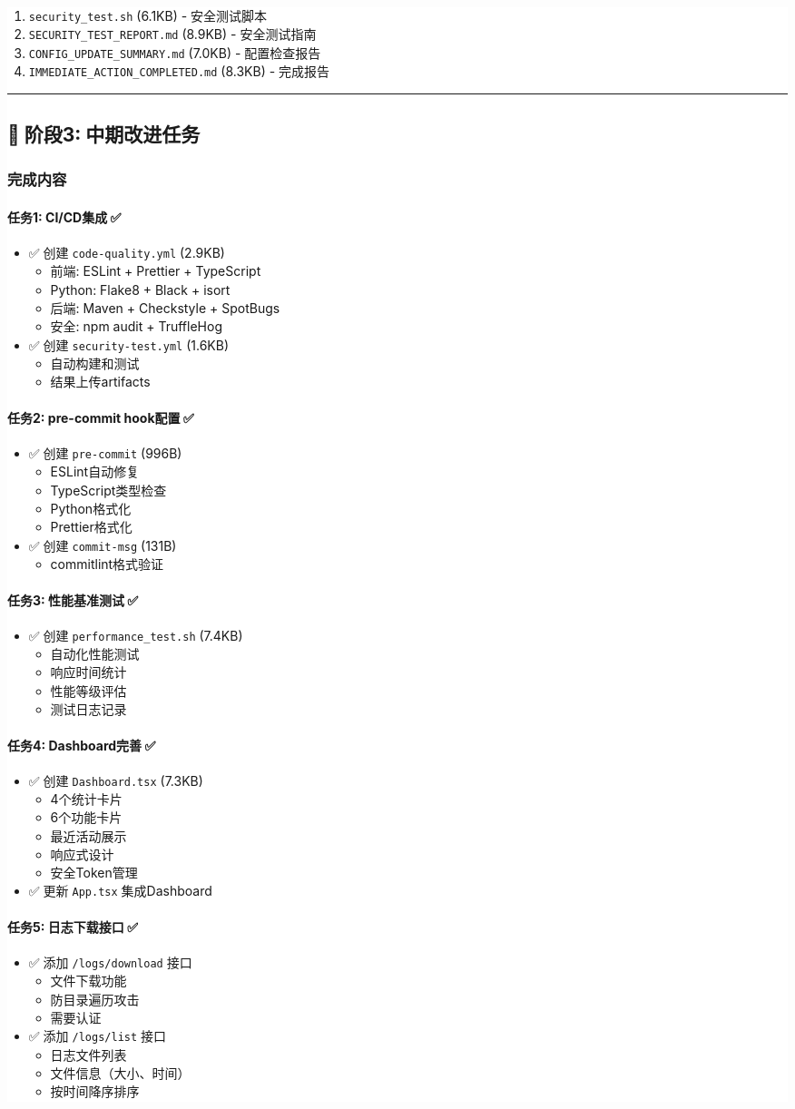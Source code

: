 1. `security_test.sh` (6.1KB) - 安全测试脚本
2. `SECURITY_TEST_REPORT.md` (8.9KB) - 安全测试指南
3. `CONFIG_UPDATE_SUMMARY.md` (7.0KB) - 配置检查报告
4. `IMMEDIATE_ACTION_COMPLETED.md` (8.3KB) - 完成报告

---

## 🎨 阶段3: 中期改进任务

### 完成内容

#### 任务1: CI/CD集成 ✅

- ✅ 创建 `code-quality.yml` (2.9KB)
  - 前端: ESLint + Prettier + TypeScript
  - Python: Flake8 + Black + isort
  - 后端: Maven + Checkstyle + SpotBugs
  - 安全: npm audit + TruffleHog
- ✅ 创建 `security-test.yml` (1.6KB)
  - 自动构建和测试
  - 结果上传artifacts

#### 任务2: pre-commit hook配置 ✅

- ✅ 创建 `pre-commit` (996B)
  - ESLint自动修复
  - TypeScript类型检查
  - Python格式化
  - Prettier格式化
- ✅ 创建 `commit-msg` (131B)
  - commitlint格式验证

#### 任务3: 性能基准测试 ✅

- ✅ 创建 `performance_test.sh` (7.4KB)
  - 自动化性能测试
  - 响应时间统计
  - 性能等级评估
  - 测试日志记录

#### 任务4: Dashboard完善 ✅

- ✅ 创建 `Dashboard.tsx` (7.3KB)
  - 4个统计卡片
  - 6个功能卡片
  - 最近活动展示
  - 响应式设计
  - 安全Token管理
- ✅ 更新 `App.tsx` 集成Dashboard

#### 任务5: 日志下载接口 ✅

- ✅ 添加 `/logs/download` 接口
  - 文件下载功能
  - 防目录遍历攻击
  - 需要认证
- ✅ 添加 `/logs/list` 接口
  - 日志文件列表
  - 文件信息（大小、时间）
  - 按时间降序排序
